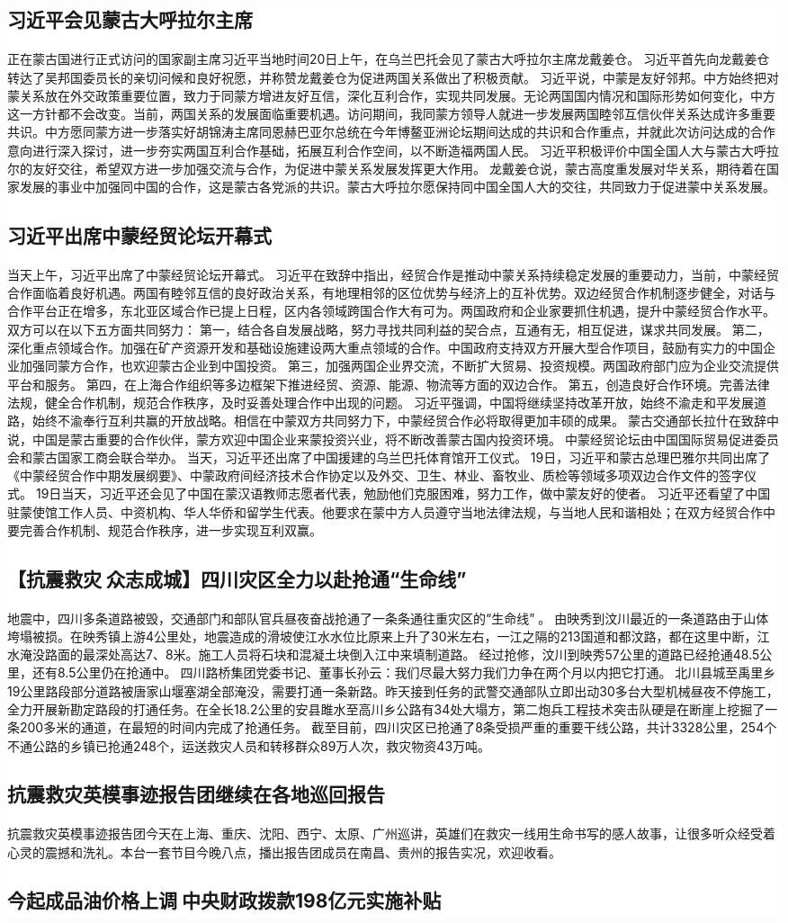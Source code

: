  
## 习近平会见蒙古大呼拉尔主席


正在蒙古国进行正式访问的国家副主席习近平当地时间20日上午，在乌兰巴托会见了蒙古大呼拉尔主席龙戴姜仓。
习近平首先向龙戴姜仓转达了吴邦国委员长的亲切问候和良好祝愿，并称赞龙戴姜仓为促进两国关系做出了积极贡献。
习近平说，中蒙是友好邻邦。中方始终把对蒙关系放在外交政策重要位置，致力于同蒙方增进友好互信，深化互利合作，实现共同发展。无论两国国内情况和国际形势如何变化，中方这一方针都不会改变。当前，两国关系的发展面临重要机遇。访问期间，我同蒙方领导人就进一步发展两国睦邻互信伙伴关系达成许多重要共识。中方愿同蒙方进一步落实好胡锦涛主席同恩赫巴亚尔总统在今年博鳌亚洲论坛期间达成的共识和合作重点，并就此次访问达成的合作意向进行深入探讨，进一步夯实两国互利合作基础，拓展互利合作空间，以不断造福两国人民。
习近平积极评价中国全国人大与蒙古大呼拉尔的友好交往，希望双方进一步加强交流与合作，为促进中蒙关系发展发挥更大作用。
龙戴姜仓说，蒙古高度重发展对华关系，期待着在国家发展的事业中加强同中国的合作，这是蒙古各党派的共识。蒙古大呼拉尔愿保持同中国全国人大的交往，共同致力于促进蒙中关系发展。


## 习近平出席中蒙经贸论坛开幕式


当天上午，习近平出席了中蒙经贸论坛开幕式。
习近平在致辞中指出，经贸合作是推动中蒙关系持续稳定发展的重要动力，当前，中蒙经贸合作面临着良好机遇。两国有睦邻互信的良好政治关系，有地理相邻的区位优势与经济上的互补优势。双边经贸合作机制逐步健全，对话与合作平台正在增多，东北亚区域合作已提上日程，区内各领域跨国合作大有可为。两国政府和企业家要抓住机遇，提升中蒙经贸合作水平。双方可以在以下五方面共同努力：
第一，结合各自发展战略，努力寻找共同利益的契合点，互通有无，相互促进，谋求共同发展。
第二，深化重点领域合作。加强在矿产资源开发和基础设施建设两大重点领域的合作。中国政府支持双方开展大型合作项目，鼓励有实力的中国企业加强同蒙方合作，也欢迎蒙古企业到中国投资。
第三，加强两国企业界交流，不断扩大贸易、投资规模。两国政府部门应为企业交流提供平台和服务。
第四，在上海合作组织等多边框架下推进经贸、资源、能源、物流等方面的双边合作。
第五，创造良好合作环境。完善法律法规，健全合作机制，规范合作秩序，及时妥善处理合作中出现的问题。
习近平强调，中国将继续坚持改革开放，始终不渝走和平发展道路，始终不渝奉行互利共赢的开放战略。相信在中蒙双方共同努力下，中蒙经贸合作必将取得更加丰硕的成果。
蒙古交通部长拉什在致辞中说，中国是蒙古重要的合作伙伴，蒙方欢迎中国企业来蒙投资兴业，将不断改善蒙古国内投资环境。
中蒙经贸论坛由中国国际贸易促进委员会和蒙古国家工商会联合举办。
当天，习近平还出席了中国援建的乌兰巴托体育馆开工仪式。
19日，习近平和蒙古总理巴雅尔共同出席了《中蒙经贸合作中期发展纲要》、中蒙政府间经济技术合作协定以及外交、卫生、林业、畜牧业、质检等领域多项双边合作文件的签字仪式。
19日当天，习近平还会见了中国在蒙汉语教师志愿者代表，勉励他们克服困难，努力工作，做中蒙友好的使者。
习近平还看望了中国驻蒙使馆工作人员、中资机构、华人华侨和留学生代表。他要求在蒙中方人员遵守当地法律法规，与当地人民和谐相处；在双方经贸合作中要完善合作机制、规范合作秩序，进一步实现互利双赢。


## 【抗震救灾 众志成城】四川灾区全力以赴抢通“生命线”


地震中，四川多条道路被毁，交通部门和部队官兵昼夜奋战抢通了一条条通往重灾区的“生命线” 。
由映秀到汶川最近的一条道路由于山体垮塌被损。在映秀镇上游4公里处，地震造成的滑坡使江水水位比原来上升了30米左右，一江之隔的213国道和都汶路，都在这里中断，江水淹没路面的最深处高达7、8米。施工人员将石块和混凝土块倒入江中来填制道路。
经过抢修，汶川到映秀57公里的道路已经抢通48.5公里，还有8.5公里仍在抢通中。
四川路桥集团党委书记、董事长孙云：我们尽最大努力我们力争在两个月以内把它打通。
北川县城至禹里乡19公里路段部分道路被唐家山堰塞湖全部淹没，需要打通一条新路。昨天接到任务的武警交通部队立即出动30多台大型机械昼夜不停施工，全力开展新勘定路段的打通任务。在全长18.2公里的安县雎水至高川乡公路有34处大塌方，第二炮兵工程技术突击队硬是在断崖上挖掘了一条200多米的通道，在最短的时间内完成了抢通任务。
截至目前，四川灾区已抢通了8条受损严重的重要干线公路，共计3328公里，254个不通公路的乡镇已抢通248个，运送救灾人员和转移群众89万人次，救灾物资43万吨。


## 抗震救灾英模事迹报告团继续在各地巡回报告


抗震救灾英模事迹报告团今天在上海、重庆、沈阳、西宁、太原、广州巡讲，英雄们在救灾一线用生命书写的感人故事，让很多听众经受着心灵的震撼和洗礼。本台一套节目今晚八点，播出报告团成员在南昌、贵州的报告实况，欢迎收看。


## 今起成品油价格上调 中央财政拨款198亿元实施补贴
